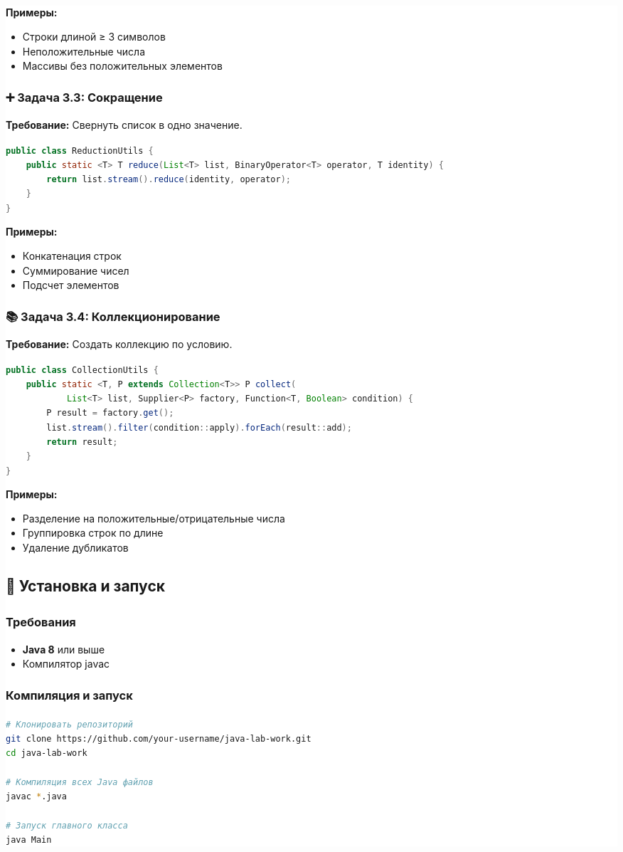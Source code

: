 **Примеры:**
- Строки длиной ≥ 3 символов
- Неположительные числа
- Массивы без положительных элементов

### ➕ Задача 3.3: Сокращение
**Требование:** Свернуть список в одно значение.

```java
public class ReductionUtils {
    public static <T> T reduce(List<T> list, BinaryOperator<T> operator, T identity) {
        return list.stream().reduce(identity, operator);
    }
}
```

**Примеры:**
- Конкатенация строк
- Суммирование чисел
- Подсчет элементов

### 📚 Задача 3.4: Коллекционирование
**Требование:** Создать коллекцию по условию.

```java
public class CollectionUtils {
    public static <T, P extends Collection<T>> P collect(
            List<T> list, Supplier<P> factory, Function<T, Boolean> condition) {
        P result = factory.get();
        list.stream().filter(condition::apply).forEach(result::add);
        return result;
    }
}
```

**Примеры:**
- Разделение на положительные/отрицательные числа
- Группировка строк по длине
- Удаление дубликатов

## 🚀 Установка и запуск

### Требования
- **Java 8** или выше
- Компилятор javac

### Компиляция и запуск
```bash
# Клонировать репозиторий
git clone https://github.com/your-username/java-lab-work.git
cd java-lab-work

# Компиляция всех Java файлов
javac *.java

# Запуск главного класса
java Main
```

